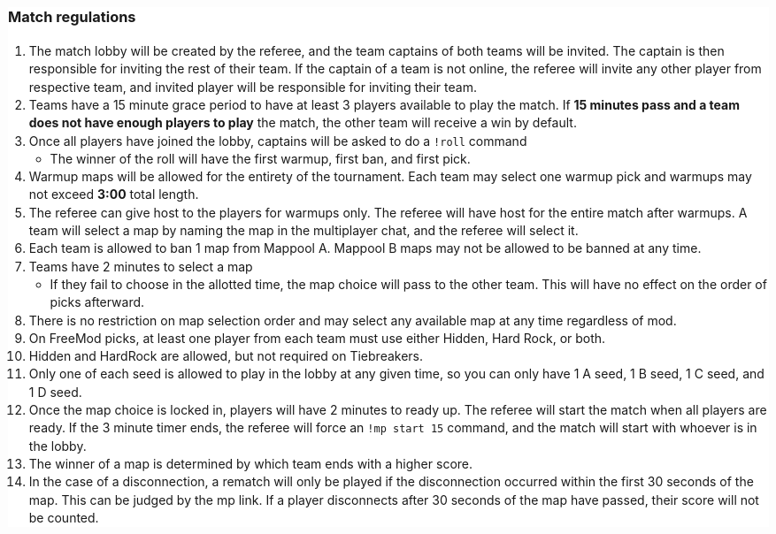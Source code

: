 ### Match regulations

1. The match lobby will be created by the referee, and the team captains of both teams will be invited. The captain is then responsible for inviting the rest of their team. If the captain of a team is not online, the referee will invite any other player from respective team, and invited player will be responsible for inviting their team.
2. Teams have a 15 minute grace period to have at least 3 players available to play the match. If **15 minutes pass and a team does not have enough players to play** the match, the other team will receive a win by default.
3. Once all players have joined the lobby, captains will be asked to do a `!roll` command
   - The winner of the roll will have the first warmup, first ban, and first pick.
4. Warmup maps will be allowed for the entirety of the tournament. Each team may select one warmup pick and warmups may not exceed **3:00** total length.
5. The referee can give host to the players for warmups only. The referee will have host for the entire match after warmups. A team will select a map by naming the map in the multiplayer chat, and the referee will select it.
6. Each team is allowed to ban 1 map from Mappool A. Mappool B maps may not be allowed to be banned at any time.
7. Teams have 2 minutes to select a map
   - If they fail to choose in the allotted time, the map choice will pass to the other team. This will have no effect on the order of picks afterward.
8. There is no restriction on map selection order and may select any available map at any time regardless of mod.
9. On FreeMod picks, at least one player from each team must use either Hidden, Hard Rock, or both.
10. Hidden and HardRock are allowed, but not required on Tiebreakers.
11. Only one of each seed is allowed to play in the lobby at any given time, so you can only have 1 A seed, 1 B seed, 1 C seed, and 1 D seed.
12. Once the map choice is locked in, players will have 2 minutes to ready up. The referee will start the match when all players are ready. If the 3 minute timer ends, the referee will force an `!mp start 15` command, and the match will start with whoever is in the lobby.
13. The winner of a map is determined by which team ends with a higher score.
14. In the case of a disconnection, a rematch will only be played if the disconnection occurred within the first 30 seconds of the map. This can be judged by the mp link. If a player disconnects after 30 seconds of the map have passed, their score will not be counted.
